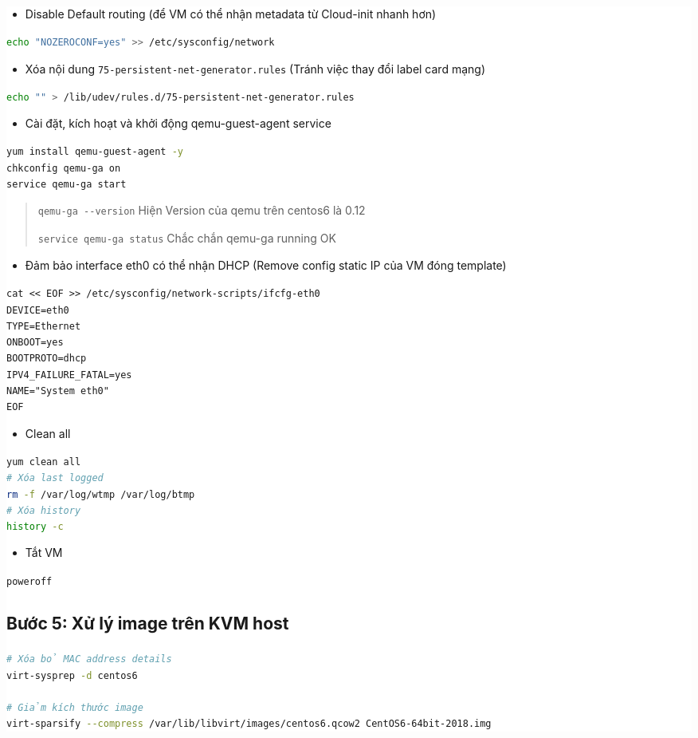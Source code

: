 
- Disable Default routing (để VM có thể nhận metadata từ Cloud-init nhanh hơn)

``` sh
echo "NOZEROCONF=yes" >> /etc/sysconfig/network
```

- Xóa nội dung `75-persistent-net-generator.rules` (Tránh việc thay đổi label card mạng)

``` sh 
echo "" > /lib/udev/rules.d/75-persistent-net-generator.rules
```

- Cài đặt, kích hoạt và khởi động qemu-guest-agent service

``` sh 
yum install qemu-guest-agent -y
chkconfig qemu-ga on
service qemu-ga start
```

> `qemu-ga --version` Hiện Version của qemu trên centos6 là 0.12
> 
> `service qemu-ga status` Chắc chắn qemu-ga running OK

- Đảm bảo interface eth0 có thể nhận DHCP (Remove config static IP của VM đóng template)
```
cat << EOF >> /etc/sysconfig/network-scripts/ifcfg-eth0
DEVICE=eth0
TYPE=Ethernet
ONBOOT=yes
BOOTPROTO=dhcp
IPV4_FAILURE_FATAL=yes
NAME="System eth0"
EOF
```

- Clean all 

``` sh 
yum clean all
# Xóa last logged
rm -f /var/log/wtmp /var/log/btmp
# Xóa history 
history -c
```

- Tắt VM 

``` sh 
poweroff
```

## Bước 5: Xử lý image trên KVM host

``` sh
# Xóa bỏ MAC address details
virt-sysprep -d centos6

# Giảm kích thước image
virt-sparsify --compress /var/lib/libvirt/images/centos6.qcow2 CentOS6-64bit-2018.img
```
